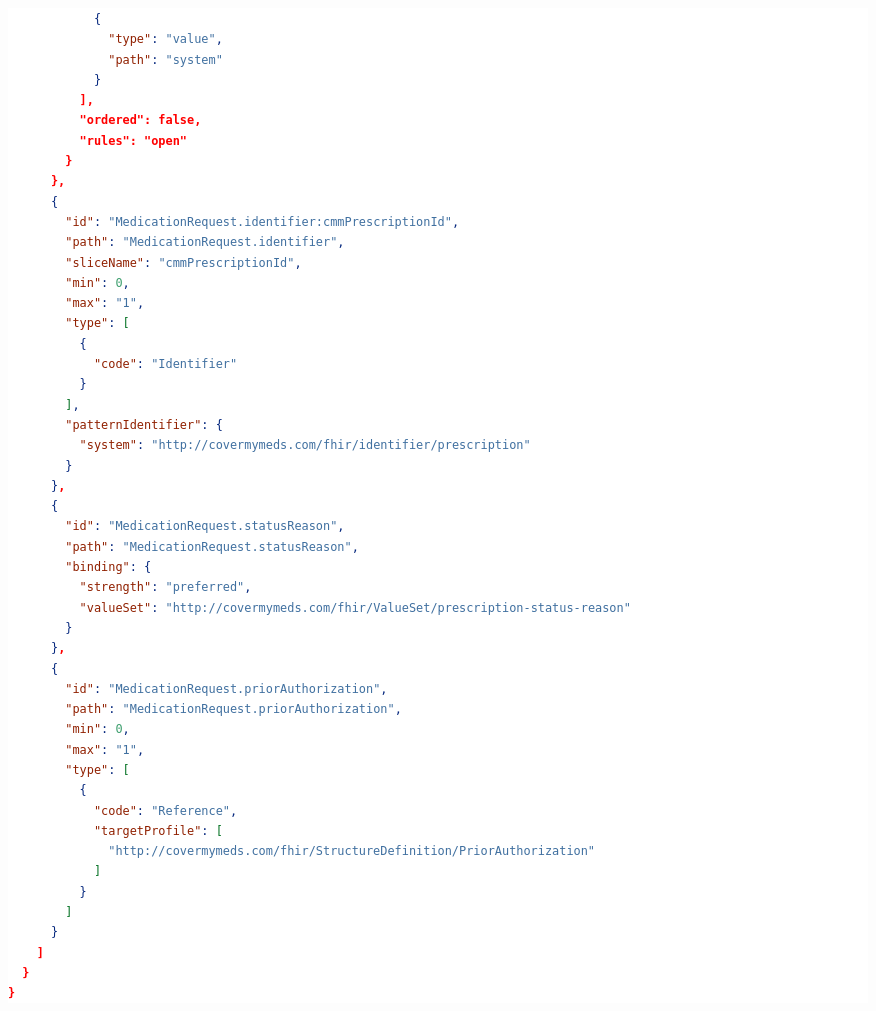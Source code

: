 ```json
            {
              "type": "value",
              "path": "system"
            }
          ],
          "ordered": false,
          "rules": "open"
        }
      },
      {
        "id": "MedicationRequest.identifier:cmmPrescriptionId",
        "path": "MedicationRequest.identifier",
        "sliceName": "cmmPrescriptionId",
        "min": 0,
        "max": "1",
        "type": [
          {
            "code": "Identifier"
          }
        ],
        "patternIdentifier": {
          "system": "http://covermymeds.com/fhir/identifier/prescription"
        }
      },
      {
        "id": "MedicationRequest.statusReason",
        "path": "MedicationRequest.statusReason",
        "binding": {
          "strength": "preferred",
          "valueSet": "http://covermymeds.com/fhir/ValueSet/prescription-status-reason"
        }
      },
      {
        "id": "MedicationRequest.priorAuthorization",
        "path": "MedicationRequest.priorAuthorization",
        "min": 0,
        "max": "1",
        "type": [
          {
            "code": "Reference",
            "targetProfile": [
              "http://covermymeds.com/fhir/StructureDefinition/PriorAuthorization"
            ]
          }
        ]
      }
    ]
  }
}
```
